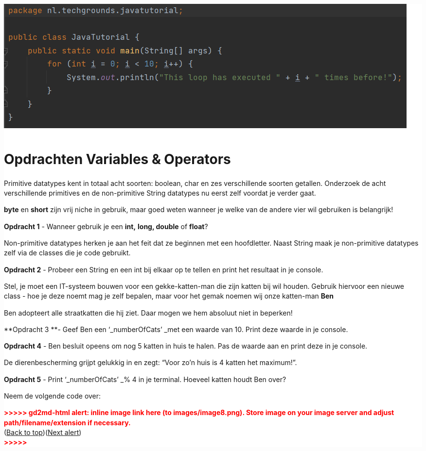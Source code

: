 ![image](images/image7.png)



# **Opdrachten Variables & Operators**

Primitive datatypes kent in totaal acht soorten: boolean, char en zes verschillende soorten getallen. Onderzoek de acht verschillende primitives en de non-primitive String datatypes nu eerst zelf voordat je verder gaat.

**byte** en **short** zijn vrij niche in gebruik, maar goed weten wanneer je welke van de andere vier wil gebruiken is belangrijk!

**Opdracht 1** - Wanneer gebruik je een **int,** **long, double** of **float**?

Non-primitive datatypes herken je aan het feit dat ze beginnen met een hoofdletter. Naast String maak je non-primitive datatypes zelf via de classes die je code gebruikt.

**Opdracht 2** - Probeer een String en een int bij elkaar op te tellen en print het resultaat in je console.

Stel, je moet een IT-systeem bouwen voor een gekke-katten-man die zijn katten bij wil houden. Gebruik hiervoor een nieuwe class - hoe je deze noemt mag je zelf bepalen, maar voor het gemak noemen wij onze katten-man **Ben**

Ben adopteert alle straatkatten die hij ziet. Daar mogen we hem absoluut niet in beperken!

**Opdracht 3 **- Geef Ben een ‘_numberOfCats’ _met een waarde van 10. Print deze waarde in je console.

**Opdracht 4** - Ben besluit opeens om nog 5 katten in huis te halen. Pas de waarde aan en print deze in je console.

De dierenbescherming grijpt gelukkig in en zegt: “Voor zo’n huis is 4 katten het maximum!”. 

**Opdracht 5** - Print ‘_numberOfCats’ _% 4 in je terminal. Hoeveel katten houdt Ben over?

Neem de volgende code over:



<p id="gdcalert8" ><span style="color: red; font-weight: bold">>>>>>  gd2md-html alert: inline image link here (to images/image8.png). Store image on your image server and adjust path/filename/extension if necessary. </span><br>(<a href="#">Back to top</a>)(<a href="#gdcalert9">Next alert</a>)<br><span style="color: red; font-weight: bold">>>>>> </span></p>
